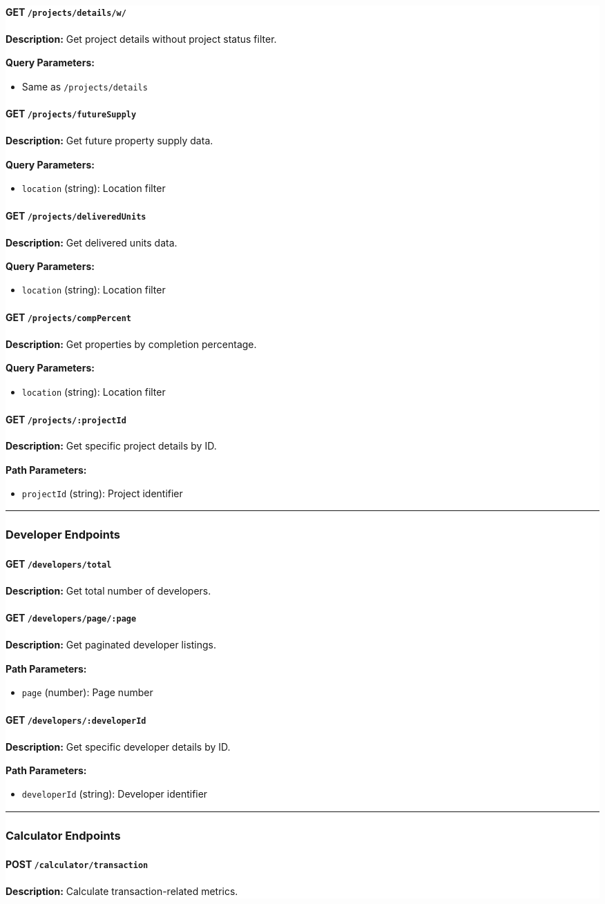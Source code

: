 #### GET `/projects/details/w/`
**Description:** Get project details without project status filter.

**Query Parameters:**
- Same as `/projects/details`

#### GET `/projects/futureSupply`
**Description:** Get future property supply data.

**Query Parameters:**
- `location` (string): Location filter

#### GET `/projects/deliveredUnits`
**Description:** Get delivered units data.

**Query Parameters:**
- `location` (string): Location filter

#### GET `/projects/compPercent`
**Description:** Get properties by completion percentage.

**Query Parameters:**
- `location` (string): Location filter

#### GET `/projects/:projectId`
**Description:** Get specific project details by ID.

**Path Parameters:**
- `projectId` (string): Project identifier

---

### Developer Endpoints

#### GET `/developers/total`
**Description:** Get total number of developers.

#### GET `/developers/page/:page`
**Description:** Get paginated developer listings.

**Path Parameters:**
- `page` (number): Page number

#### GET `/developers/:developerId`
**Description:** Get specific developer details by ID.

**Path Parameters:**
- `developerId` (string): Developer identifier

---

### Calculator Endpoints

#### POST `/calculator/transaction`
**Description:** Calculate transaction-related metrics.
